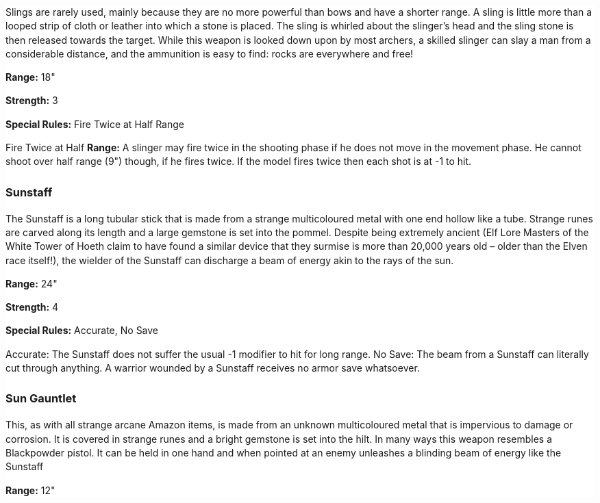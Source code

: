 Slings are rarely used, mainly because they are no more powerful
than bows and have a shorter range. A sling is little more than a
looped strip of cloth or leather into which a stone is placed. The
sling is whirled about the slinger’s head and the sling stone is then
released towards the target. While this weapon is looked down upon
by most archers, a skilled slinger can slay a man from a
considerable distance, and the ammunition is easy to find: rocks are
everywhere and free!

__Range:__ 18"

__Strength:__ 3

__Special Rules:__ Fire Twice at Half Range


Fire Twice at Half 
__Range:__ A slinger may fire twice in the
shooting phase if he does not move in the movement phase.
He cannot shoot over half range (9") though, if he fires twice.
If the model fires twice then each shot is at -1 to hit.
### Sunstaff

The Sunstaff is a long tubular stick that is made from a strange
multicoloured metal with one end hollow like a tube. Strange runes
are carved along its length and a large gemstone is set into the
pommel. Despite being extremely ancient (Elf Lore Masters of the
White Tower of Hoeth claim to have found a similar device that they
surmise is more than 20,000 years old – older than the Elven race
itself!), the wielder of the Sunstaff can discharge a beam of energy
akin to the rays of the sun.

__Range:__ 24"

__Strength:__ 4

__Special Rules:__ Accurate, No Save


Accurate: The Sunstaff does not suffer the usual -1 modifier
to hit for long range.
No Save: The beam from a Sunstaff can literally cut through
anything. A warrior wounded by a Sunstaff receives no
armor save whatsoever.



### Sun Gauntlet

This, as with all strange arcane Amazon items, is made from an
unknown multicoloured metal that is impervious to damage or
corrosion. It is covered in strange runes and a bright gemstone is
set into the hilt. In many ways this weapon resembles a Blackpowder
pistol. It can be held in one hand and when pointed at an enemy
unleashes a blinding beam of energy like the Sunstaff

__Range:__ 12"
